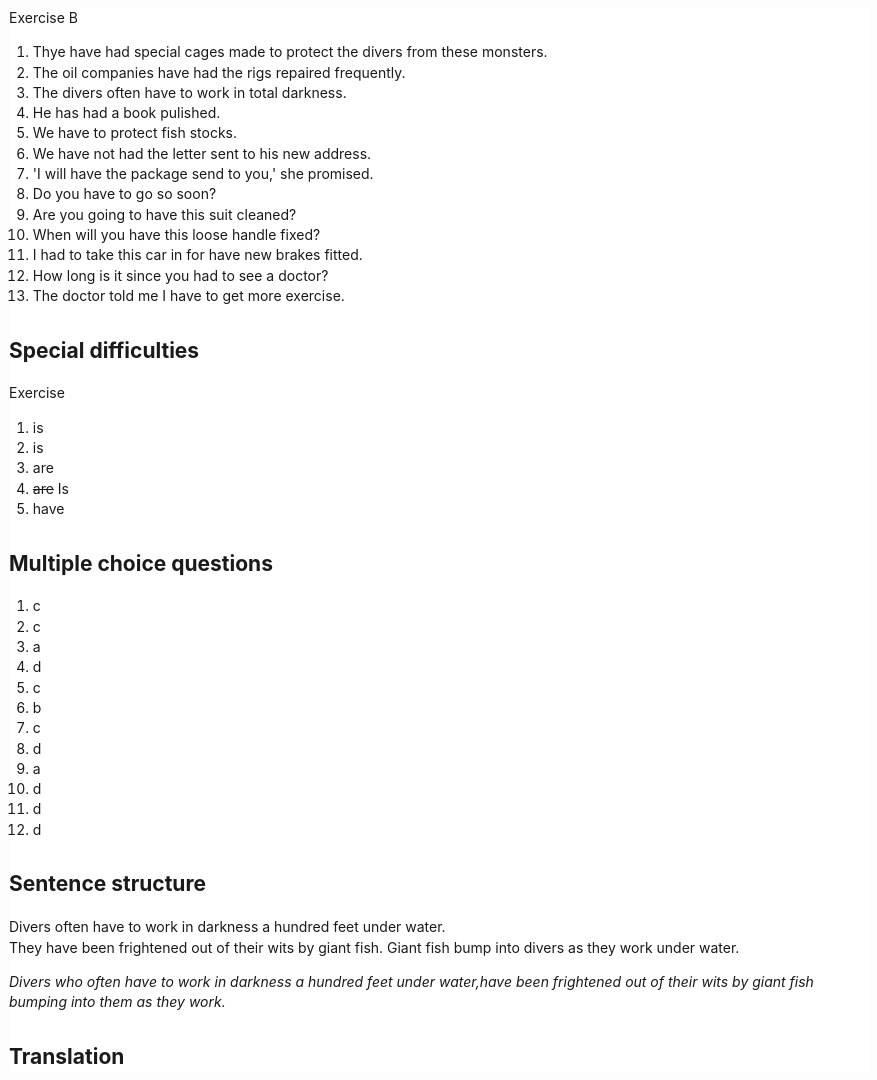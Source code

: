 Exercise B

1. Thye have had special cages made to protect the divers from these monsters.
2. The oil companies have had the rigs repaired frequently.
3. The divers often have to work in total darkness.
4. He has had a book pulished.
5. We have to protect fish stocks.
6. We have not had the letter sent to his new address.
7. 'I will have the package send to you,' she promised.
8. Do you have to go so soon?
9. Are you going to have this suit cleaned?
10. When will you have this loose handle fixed?
11. I had to take this car in for have new brakes fitted.
12. How long is it since you had to see a doctor?
13. The doctor told me I have to get more exercise.

## Special difficulties

Exercise

1. is
2. is
3. are
4. ~~are~~ Is
5. have

## Multiple choice questions

1. c
2. c
3. a
4. d
5. c
6. b
7. c
8. d
9. a
10. d
11. d
12. d

## Sentence structure

Divers often have to work in darkness a hundred feet under water.  
They have been frightened out of their wits by giant fish.
Giant fish bump into divers as they work under water.

*Divers who often have to work in darkness a hundred feet under water,have been frightened out of their wits by giant fish bumping into them as they work.* 

## Translation

